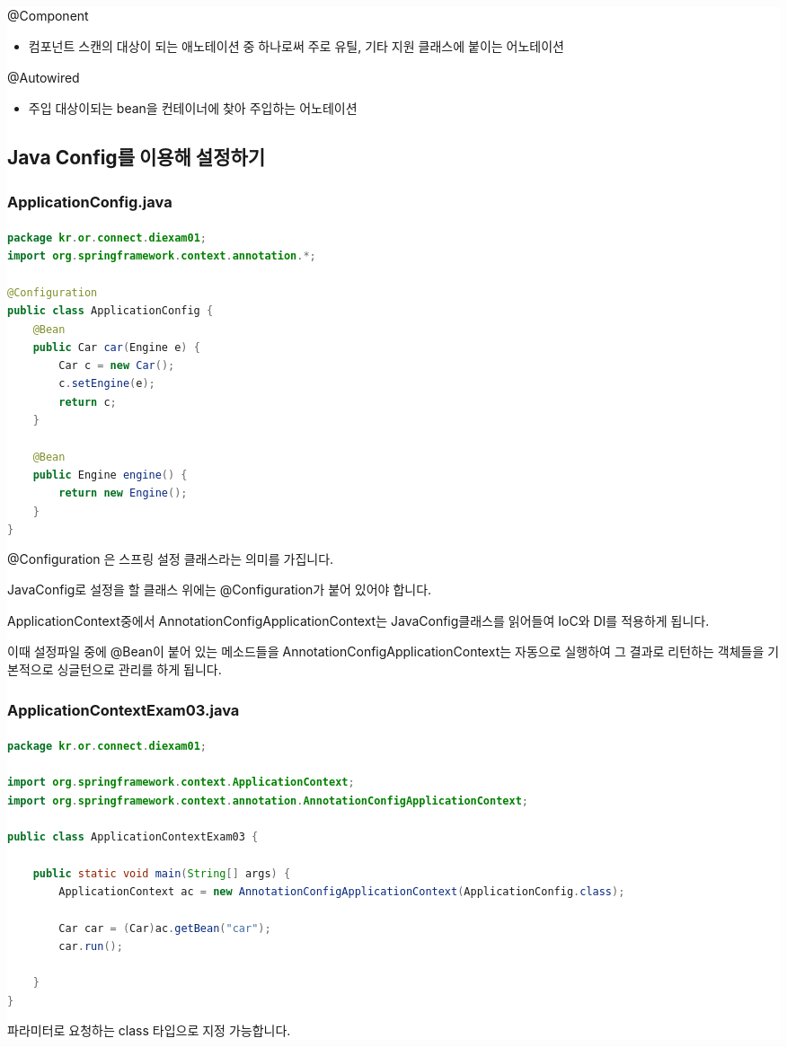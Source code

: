 @Component
* 컴포넌트 스캔의 대상이 되는 애노테이션 중 하나로써 주로 유틸, 기타 지원 클래스에 붙이는 어노테이션

@Autowired
* 주입 대상이되는 bean을 컨테이너에 찾아 주입하는 어노테이션
## Java Config를 이용해 설정하기

### ApplicationConfig.java
```java
package kr.or.connect.diexam01;
import org.springframework.context.annotation.*;

@Configuration
public class ApplicationConfig {
	@Bean
	public Car car(Engine e) {
		Car c = new Car();
		c.setEngine(e);
		return c;
	}
	
	@Bean
	public Engine engine() {
		return new Engine();
	}
}
```
@Configuration 은 스프링 설정 클래스라는 의미를 가집니다.

JavaConfig로 설정을 할 클래스 위에는 @Configuration가 붙어 있어야 합니다.

ApplicationContext중에서 AnnotationConfigApplicationContext는 JavaConfig클래스를 읽어들여 IoC와 DI를 적용하게 됩니다.

이때 설정파일 중에 @Bean이 붙어 있는 메소드들을 AnnotationConfigApplicationContext는 자동으로 실행하여 그 결과로 리턴하는 객체들을 기본적으로 싱글턴으로 관리를 하게 됩니다.



### ApplicationContextExam03.java
```java
package kr.or.connect.diexam01;

import org.springframework.context.ApplicationContext;
import org.springframework.context.annotation.AnnotationConfigApplicationContext;

public class ApplicationContextExam03 {

	public static void main(String[] args) {
		ApplicationContext ac = new AnnotationConfigApplicationContext(ApplicationConfig.class);
		   
		Car car = (Car)ac.getBean("car");
		car.run();
		
	}
}
```
파라미터로 요청하는 class 타입으로 지정 가능합니다.
